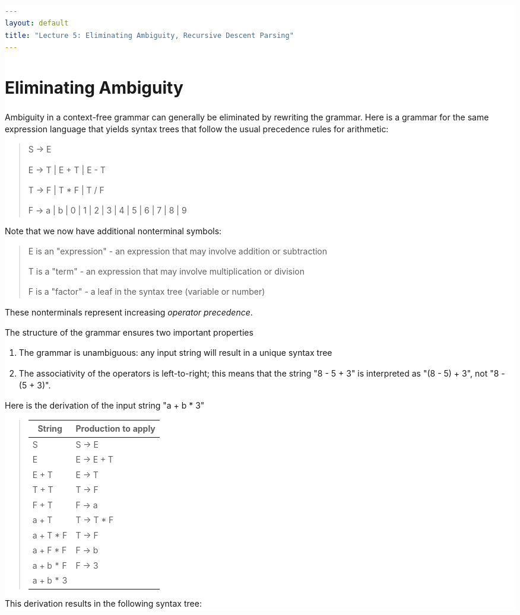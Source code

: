 ```yaml
---
layout: default
title: "Lecture 5: Eliminating Ambiguity, Recursive Descent Parsing"
---
```


Eliminating Ambiguity
=====================

Ambiguity in a context-free grammar can generally be eliminated by rewriting the grammar. Here is a grammar for the same expression language that yields syntax trees that follow the usual precedence rules for arithmetic:

> S → E
>
> E → T \| E + T \| E - T
>
> T → F \| T \* F \| T / F
>
> F → a \| b \| 0 \| 1 \| 2 \| 3 \| 4 \| 5 \| 6 \| 7 \| 8 \| 9

Note that we now have additional nonterminal symbols:

> E is an "expression" - an expression that may involve addition or subtraction
>
> T is a "term" - an expression that may involve multiplication or division
>
> F is a "factor" - a leaf in the syntax tree (variable or number)

These nonterminals represent increasing *operator precedence*.

The structure of the grammar ensures two important properties

1.  The grammar is unambiguous: any input string will result in a unique syntax tree

2.  The associativity of the operators is left-to-right; this means that the string "8 - 5 + 3" is interpreted as "(8 - 5) + 3", not "8 - (5 + 3)".

Here is the derivation of the input string "a + b \* 3"

> String | Production to apply
> ------ | -------------------
> S | S → E
> E | E → E + T
> E + T | E → T
> T + T | T → F
> F + T | F → a
> a + T | T → T * F
> a + T * F | T → F
> a + F * F | F → b
> a + b * F | F → 3
> a + b * 3 | 

This derivation results in the following syntax tree:

